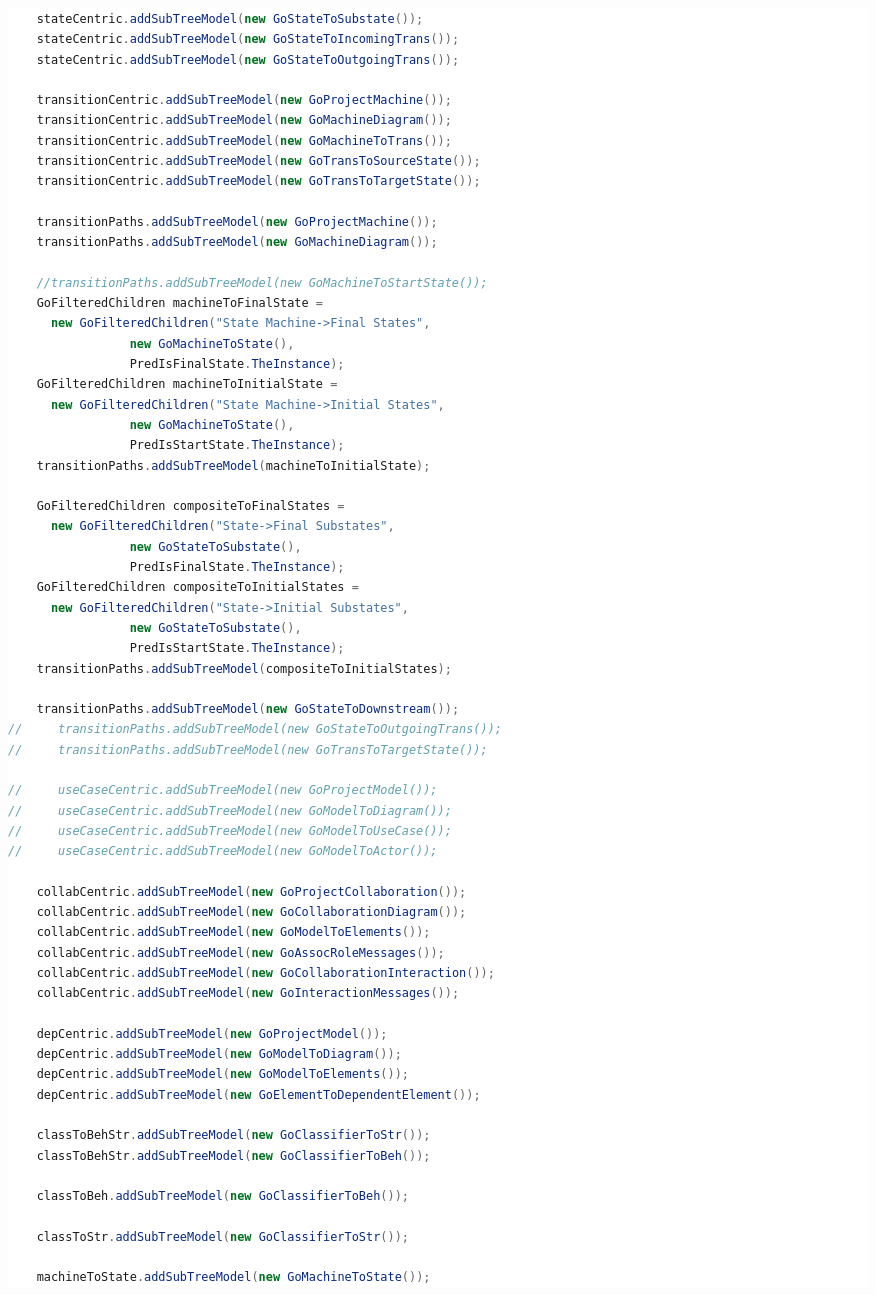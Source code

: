 ```java
    stateCentric.addSubTreeModel(new GoStateToSubstate());
    stateCentric.addSubTreeModel(new GoStateToIncomingTrans());
    stateCentric.addSubTreeModel(new GoStateToOutgoingTrans());

    transitionCentric.addSubTreeModel(new GoProjectMachine());
    transitionCentric.addSubTreeModel(new GoMachineDiagram());
    transitionCentric.addSubTreeModel(new GoMachineToTrans());
    transitionCentric.addSubTreeModel(new GoTransToSourceState());
    transitionCentric.addSubTreeModel(new GoTransToTargetState());

    transitionPaths.addSubTreeModel(new GoProjectMachine());
    transitionPaths.addSubTreeModel(new GoMachineDiagram());

    //transitionPaths.addSubTreeModel(new GoMachineToStartState());
    GoFilteredChildren machineToFinalState =
      new GoFilteredChildren("State Machine->Final States",
			     new GoMachineToState(),
			     PredIsFinalState.TheInstance);
    GoFilteredChildren machineToInitialState =
      new GoFilteredChildren("State Machine->Initial States",
			     new GoMachineToState(),
			     PredIsStartState.TheInstance);
    transitionPaths.addSubTreeModel(machineToInitialState);

    GoFilteredChildren compositeToFinalStates =
      new GoFilteredChildren("State->Final Substates",
			     new GoStateToSubstate(),
			     PredIsFinalState.TheInstance);
    GoFilteredChildren compositeToInitialStates =
      new GoFilteredChildren("State->Initial Substates",
			     new GoStateToSubstate(),
			     PredIsStartState.TheInstance);
    transitionPaths.addSubTreeModel(compositeToInitialStates);

    transitionPaths.addSubTreeModel(new GoStateToDownstream());
//     transitionPaths.addSubTreeModel(new GoStateToOutgoingTrans());
//     transitionPaths.addSubTreeModel(new GoTransToTargetState());

//     useCaseCentric.addSubTreeModel(new GoProjectModel());
//     useCaseCentric.addSubTreeModel(new GoModelToDiagram());
//     useCaseCentric.addSubTreeModel(new GoModelToUseCase());
//     useCaseCentric.addSubTreeModel(new GoModelToActor());

    collabCentric.addSubTreeModel(new GoProjectCollaboration());
    collabCentric.addSubTreeModel(new GoCollaborationDiagram());
    collabCentric.addSubTreeModel(new GoModelToElements());
    collabCentric.addSubTreeModel(new GoAssocRoleMessages());
    collabCentric.addSubTreeModel(new GoCollaborationInteraction());
    collabCentric.addSubTreeModel(new GoInteractionMessages());

    depCentric.addSubTreeModel(new GoProjectModel());
    depCentric.addSubTreeModel(new GoModelToDiagram());
    depCentric.addSubTreeModel(new GoModelToElements());
    depCentric.addSubTreeModel(new GoElementToDependentElement());

    classToBehStr.addSubTreeModel(new GoClassifierToStr());
    classToBehStr.addSubTreeModel(new GoClassifierToBeh());

    classToBeh.addSubTreeModel(new GoClassifierToBeh());

    classToStr.addSubTreeModel(new GoClassifierToStr());

    machineToState.addSubTreeModel(new GoMachineToState());
```